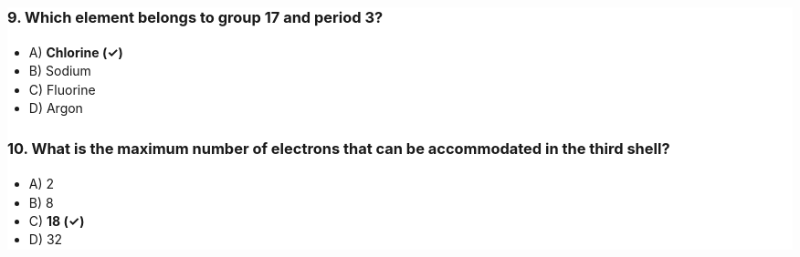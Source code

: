 ### 9. **Which element belongs to group 17 and period 3?**

- A) **Chlorine (✓)**
- B) Sodium
- C) Fluorine
- D) Argon

### 10. **What is the maximum number of electrons that can be accommodated in the third shell?**

- A) 2
- B) 8
- C) **18 (✓)**
- D) 32

